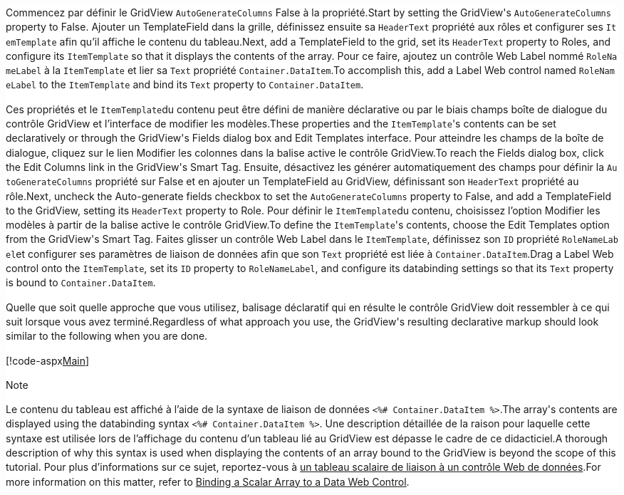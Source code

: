 <span data-ttu-id="58d3d-263">Commencez par définir le GridView `AutoGenerateColumns` False à la propriété.</span><span class="sxs-lookup"><span data-stu-id="58d3d-263">Start by setting the GridView's `AutoGenerateColumns` property to False.</span></span> <span data-ttu-id="58d3d-264">Ajouter un TemplateField dans la grille, définissez ensuite sa `HeaderText` propriété aux rôles et configurer ses `ItemTemplate` afin qu’il affiche le contenu du tableau.</span><span class="sxs-lookup"><span data-stu-id="58d3d-264">Next, add a TemplateField to the grid, set its `HeaderText` property to Roles, and configure its `ItemTemplate` so that it displays the contents of the array.</span></span> <span data-ttu-id="58d3d-265">Pour ce faire, ajoutez un contrôle Web Label nommé `RoleNameLabel` à la `ItemTemplate` et lier sa `Text` propriété `Container.DataItem`.</span><span class="sxs-lookup"><span data-stu-id="58d3d-265">To accomplish this, add a Label Web control named `RoleNameLabel` to the `ItemTemplate` and bind its `Text` property to `Container.DataItem`.</span></span>

<span data-ttu-id="58d3d-266">Ces propriétés et le `ItemTemplate`du contenu peut être défini de manière déclarative ou par le biais champs boîte de dialogue du contrôle GridView et l’interface de modifier les modèles.</span><span class="sxs-lookup"><span data-stu-id="58d3d-266">These properties and the `ItemTemplate`'s contents can be set declaratively or through the GridView's Fields dialog box and Edit Templates interface.</span></span> <span data-ttu-id="58d3d-267">Pour atteindre les champs de la boîte de dialogue, cliquez sur le lien Modifier les colonnes dans la balise active le contrôle GridView.</span><span class="sxs-lookup"><span data-stu-id="58d3d-267">To reach the Fields dialog box, click the Edit Columns link in the GridView's Smart Tag.</span></span> <span data-ttu-id="58d3d-268">Ensuite, désactivez les générer automatiquement des champs pour définir la `AutoGenerateColumns` propriété sur False et en ajouter un TemplateField au GridView, définissant son `HeaderText` propriété au rôle.</span><span class="sxs-lookup"><span data-stu-id="58d3d-268">Next, uncheck the Auto-generate fields checkbox to set the `AutoGenerateColumns` property to False, and add a TemplateField to the GridView, setting its `HeaderText` property to Role.</span></span> <span data-ttu-id="58d3d-269">Pour définir le `ItemTemplate`du contenu, choisissez l’option Modifier les modèles à partir de la balise active le contrôle GridView.</span><span class="sxs-lookup"><span data-stu-id="58d3d-269">To define the `ItemTemplate`'s contents, choose the Edit Templates option from the GridView's Smart Tag.</span></span> <span data-ttu-id="58d3d-270">Faites glisser un contrôle Web Label dans le `ItemTemplate`, définissez son `ID` propriété `RoleNameLabel`et configurer ses paramètres de liaison de données afin que son `Text` propriété est liée à `Container.DataItem`.</span><span class="sxs-lookup"><span data-stu-id="58d3d-270">Drag a Label Web control onto the `ItemTemplate`, set its `ID` property to `RoleNameLabel`, and configure its databinding settings so that its `Text` property is bound to `Container.DataItem`.</span></span>

<span data-ttu-id="58d3d-271">Quelle que soit quelle approche que vous utilisez, balisage déclaratif qui en résulte le contrôle GridView doit ressembler à ce qui suit lorsque vous avez terminé.</span><span class="sxs-lookup"><span data-stu-id="58d3d-271">Regardless of what approach you use, the GridView's resulting declarative markup should look similar to the following when you are done.</span></span>

[!code-aspx[Main](creating-and-managing-roles-cs/samples/sample10.aspx)]

> [!NOTE]
> <span data-ttu-id="58d3d-272">Le contenu du tableau est affiché à l’aide de la syntaxe de liaison de données `<%# Container.DataItem %>`.</span><span class="sxs-lookup"><span data-stu-id="58d3d-272">The array's contents are displayed using the databinding syntax `<%# Container.DataItem %>`.</span></span> <span data-ttu-id="58d3d-273">Une description détaillée de la raison pour laquelle cette syntaxe est utilisée lors de l’affichage du contenu d’un tableau lié au GridView est dépasse le cadre de ce didacticiel.</span><span class="sxs-lookup"><span data-stu-id="58d3d-273">A thorough description of why this syntax is used when displaying the contents of an array bound to the GridView is beyond the scope of this tutorial.</span></span> <span data-ttu-id="58d3d-274">Pour plus d’informations sur ce sujet, reportez-vous à [un tableau scalaire de liaison à un contrôle Web de données](http://aspnet.4guysfromrolla.com/articles/082504-1.aspx).</span><span class="sxs-lookup"><span data-stu-id="58d3d-274">For more information on this matter, refer to [Binding a Scalar Array to a Data Web Control](http://aspnet.4guysfromrolla.com/articles/082504-1.aspx).</span></span>
